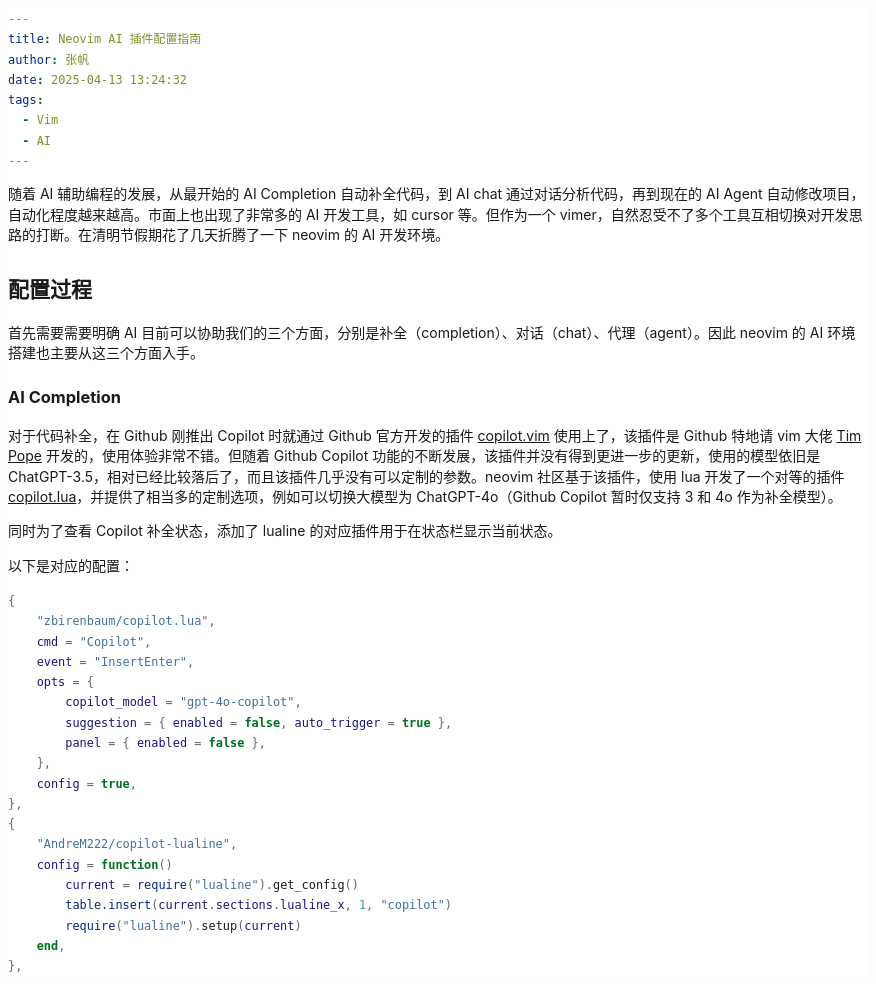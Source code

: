 ```yaml
---
title: Neovim AI 插件配置指南
author: 张帆
date: 2025-04-13 13:24:32
tags:
  - Vim
  - AI
---
```


随着 AI 辅助编程的发展，从最开始的 AI Completion 自动补全代码，到 AI chat 通过对话分析代码，再到现在的 AI Agent 自动修改项目，自动化程度越来越高。市面上也出现了非常多的 AI 开发工具，如 cursor 等。但作为一个 vimer，自然忍受不了多个工具互相切换对开发思路的打断。在清明节假期花了几天折腾了一下 neovim 的 AI 开发环境。



## 配置过程

首先需要需要明确 AI 目前可以协助我们的三个方面，分别是补全（completion）、对话（chat）、代理（agent）。因此 neovim 的 AI 环境搭建也主要从这三个方面入手。

### AI Completion

对于代码补全，在 Github 刚推出 Copilot 时就通过 Github 官方开发的插件 [copilot.vim](https://github.com/github/copilot.vim) 使用上了，该插件是 Github 特地请 vim 大佬 [Tim Pope](https://github.com/tpope) 开发的，使用体验非常不错。但随着 Github Copilot 功能的不断发展，该插件并没有得到更进一步的更新，使用的模型依旧是 ChatGPT-3.5，相对已经比较落后了，而且该插件几乎没有可以定制的参数。neovim 社区基于该插件，使用 lua 开发了一个对等的插件 [copilot.lua](https://github.com/zbirenbaum/copilot.lua)，并提供了相当多的定制选项，例如可以切换大模型为 ChatGPT-4o（Github Copilot 暂时仅支持 3 和 4o 作为补全模型）。

同时为了查看 Copilot 补全状态，添加了 lualine 的对应插件用于在状态栏显示当前状态。

以下是对应的配置：

```lua
{
    "zbirenbaum/copilot.lua",
    cmd = "Copilot",
    event = "InsertEnter",
    opts = {
        copilot_model = "gpt-4o-copilot",
        suggestion = { enabled = false, auto_trigger = true },
        panel = { enabled = false },
    },
    config = true,
},
{
    "AndreM222/copilot-lualine",
    config = function()
        current = require("lualine").get_config()
        table.insert(current.sections.lualine_x, 1, "copilot")
        require("lualine").setup(current)
    end,
},
```
